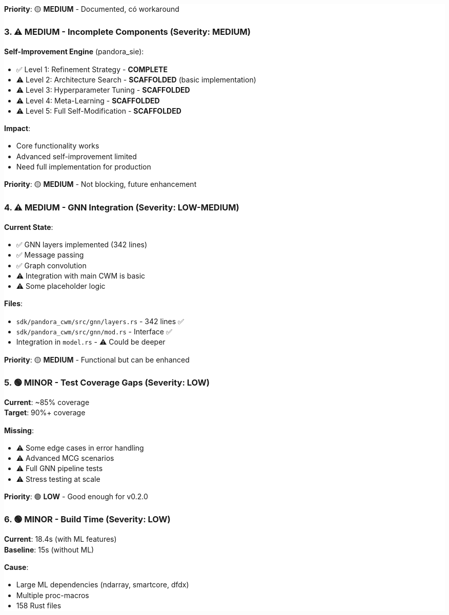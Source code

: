 **Priority**: 🟡 **MEDIUM** - Documented, có workaround

### 3. ⚠️ MEDIUM - Incomplete Components (Severity: MEDIUM)

**Self-Improvement Engine** (pandora_sie):
- ✅ Level 1: Refinement Strategy - **COMPLETE**
- ⚠️ Level 2: Architecture Search - **SCAFFOLDED** (basic implementation)
- ⚠️ Level 3: Hyperparameter Tuning - **SCAFFOLDED**
- ⚠️ Level 4: Meta-Learning - **SCAFFOLDED**
- ⚠️ Level 5: Full Self-Modification - **SCAFFOLDED**

**Impact**: 
- Core functionality works
- Advanced self-improvement limited
- Need full implementation for production

**Priority**: 🟡 **MEDIUM** - Not blocking, future enhancement

### 4. ⚠️ MEDIUM - GNN Integration (Severity: LOW-MEDIUM)

**Current State**:
- ✅ GNN layers implemented (342 lines)
- ✅ Message passing
- ✅ Graph convolution
- ⚠️ Integration with main CWM is basic
- ⚠️ Some placeholder logic

**Files**:
- `sdk/pandora_cwm/src/gnn/layers.rs` - 342 lines ✅
- `sdk/pandora_cwm/src/gnn/mod.rs` - Interface ✅
- Integration in `model.rs` - ⚠️ Could be deeper

**Priority**: 🟡 **MEDIUM** - Functional but can be enhanced

### 5. 🟢 MINOR - Test Coverage Gaps (Severity: LOW)

**Current**: ~85% coverage  
**Target**: 90%+ coverage

**Missing**:
- ⚠️ Some edge cases in error handling
- ⚠️ Advanced MCG scenarios
- ⚠️ Full GNN pipeline tests
- ⚠️ Stress testing at scale

**Priority**: 🟢 **LOW** - Good enough for v0.2.0

### 6. 🟢 MINOR - Build Time (Severity: LOW)

**Current**: 18.4s (with ML features)  
**Baseline**: 15s (without ML)

**Cause**:
- Large ML dependencies (ndarray, smartcore, dfdx)
- Multiple proc-macros
- 158 Rust files
